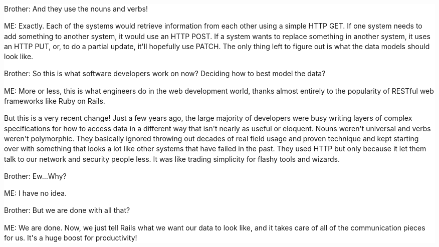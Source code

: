 Brother: And they use the nouns and verbs!

ME: Exactly. Each of the systems would retrieve information from each other using a simple HTTP GET. If one system needs to add something to another system, it would use an HTTP POST. If a system wants to replace something in another system, it uses an HTTP PUT, or, to do a partial update, it'll hopefully use PATCH. The only thing left to figure out is what the data models should look like.

Brother: So this is what software developers work on now? Deciding how to best model the data?

ME: More or less, this is what engineers do in the web development world, thanks almost entirely to the popularity of RESTful web frameworks like Ruby on Rails.

But this is a very recent change! Just a few years ago, the large majority of developers were busy writing layers of complex specifications for how to access data in a different way that isn't nearly as useful or eloquent. Nouns weren't universal and verbs weren't polymorphic. They basically ignored throwing out decades of real field usage and proven technique and kept starting over with something that looks a lot like other systems that have failed in the past. They used HTTP but only because it let them talk to our network and security people less. It was like trading simplicity for flashy tools and wizards.

Brother: Ew…Why?

ME: I have no idea.

Brother: But we are done with all that?

ME: We are done. Now, we just tell Rails what we want our data to look like, and it takes care of all of the communication pieces for us. It's a huge boost for productivity!
